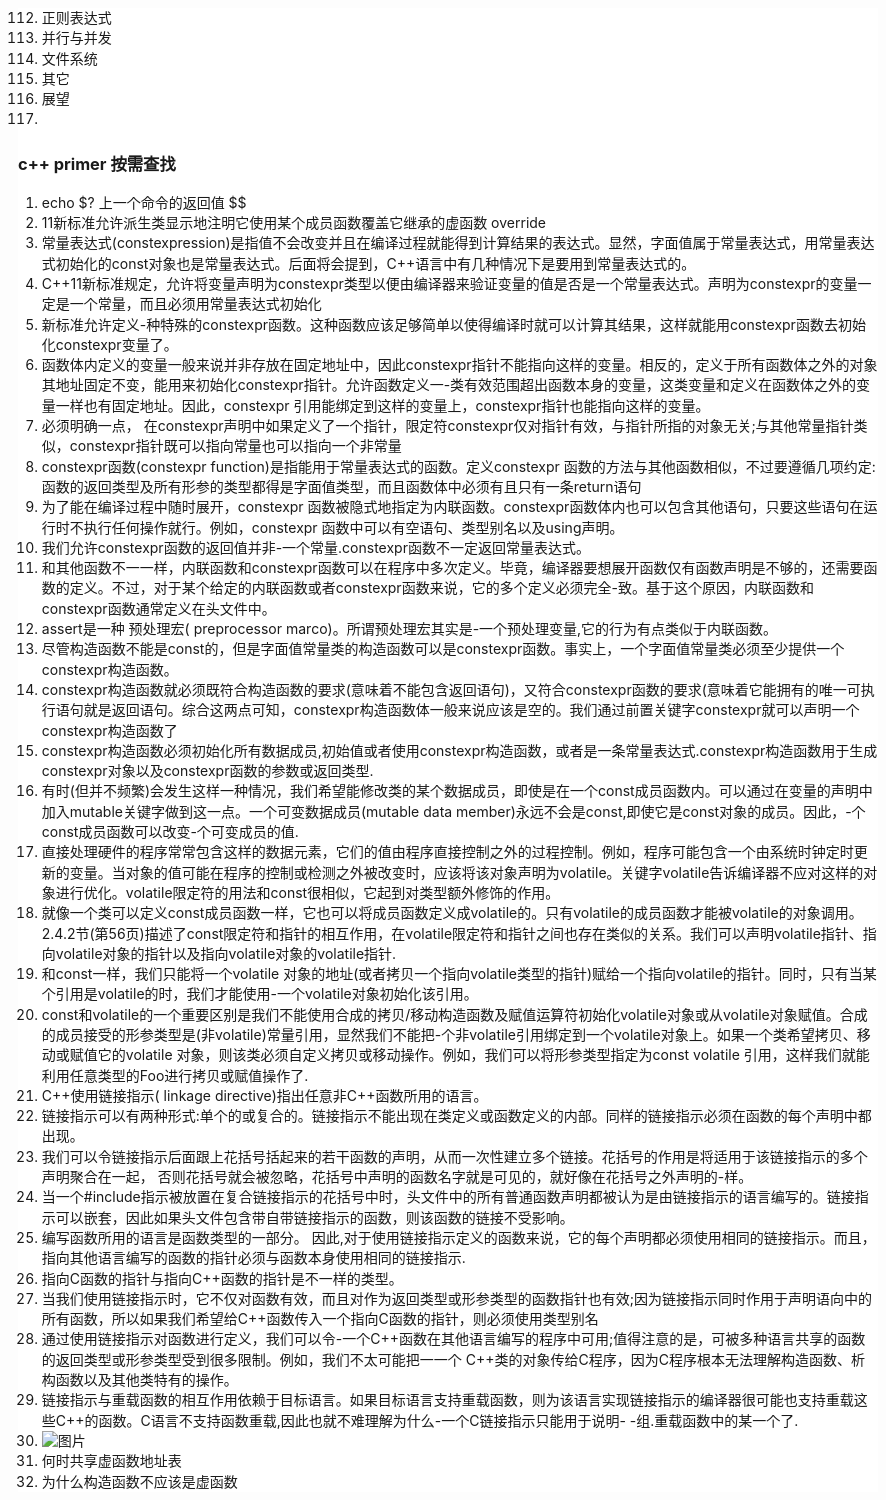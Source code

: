 112. 正则表达式
113. 并行与并发
114. 文件系统
115. 其它
116. 展望
117. 

### c++ primer 按需查找
1. echo $? 上一个命令的返回值 $$
2. 11新标准允许派生类显示地注明它使用某个成员函数覆盖它继承的虚函数 override
3. 常量表达式(constexpression)是指值不会改变并且在编译过程就能得到计算结果的表达式。显然，字面值属于常量表达式，用常量表达式初始化的const对象也是常量表达式。后面将会提到，C++语言中有几种情况下是要用到常量表达式的。
4. C++11新标准规定，允许将变量声明为constexpr类型以便由编译器来验证变量的值是否是一个常量表达式。声明为constexpr的变量一定是一个常量，而且必须用常量表达式初始化
5. 新标准允许定义-种特殊的constexpr函数。这种函数应该足够简单以使得编译时就可以计算其结果，这样就能用constexpr函数去初始化constexpr变量了。
6. 函数体内定义的变量一般来说并非存放在固定地址中，因此constexpr指针不能指向这样的变量。相反的，定义于所有函数体之外的对象其地址固定不变，能用来初始化constexpr指针。允许函数定义一-类有效范围超出函数本身的变量，这类变量和定义在函数体之外的变量一样也有固定地址。因此，constexpr 引用能绑定到这样的变量上，constexpr指针也能指向这样的变量。
7. 必须明确一点， 在constexpr声明中如果定义了一个指针，限定符constexpr仅对指针有效，与指针所指的对象无关;与其他常量指针类似，constexpr指针既可以指向常量也可以指向一个非常量
8. constexpr函数(constexpr function)是指能用于常量表达式的函数。定义constexpr 函数的方法与其他函数相似，不过要遵循几项约定:函数的返回类型及所有形参的类型都得是字面值类型，而且函数体中必须有且只有一条return语句
9. 为了能在编译过程中随时展开，constexpr 函数被隐式地指定为内联函数。constexpr函数体内也可以包含其他语句，只要这些语句在运行时不执行任何操作就行。例如，constexpr 函数中可以有空语句、类型别名以及using声明。
10. 我们允许constexpr函数的返回值并非-一个常量.constexpr函数不一定返回常量表达式。
11. 和其他函数不一一样，内联函数和constexpr函数可以在程序中多次定义。毕竟，编译器要想展开函数仅有函数声明是不够的，还需要函数的定义。不过，对于某个给定的内联函数或者constexpr函数来说，它的多个定义必须完全-致。基于这个原因，内联函数和constexpr函数通常定义在头文件中。
12. assert是一种 预处理宏( preprocessor marco)。所谓预处理宏其实是-一个预处理变量,它的行为有点类似于内联函数。
13. 尽管构造函数不能是const的，但是字面值常量类的构造函数可以是constexpr函数。事实上，一个字面值常量类必须至少提供一个constexpr构造函数。
14. constexpr构造函数就必须既符合构造函数的要求(意味着不能包含返回语句)，又符合constexpr函数的要求(意味着它能拥有的唯一可执行语句就是返回语句。综合这两点可知，constexpr构造函数体一般来说应该是空的。我们通过前置关键字constexpr就可以声明一个constexpr构造函数了
15. constexpr构造函数必须初始化所有数据成员,初始值或者使用constexpr构造函数，或者是一条常量表达式.constexpr构造函数用于生成constexpr对象以及constexpr函数的参数或返回类型.
16. 有时(但并不频繁)会发生这样一种情况，我们希望能修改类的某个数据成员，即使是在一个const成员函数内。可以通过在变量的声明中加入mutable关键字做到这一点。一个可变数据成员(mutable data member)永远不会是const,即使它是const对象的成员。因此，-个const成员函数可以改变-个可变成员的值.
17. 直接处理硬件的程序常常包含这样的数据元素，它们的值由程序直接控制之外的过程控制。例如，程序可能包含一个由系统时钟定时更新的变量。当对象的值可能在程序的控制或检测之外被改变时，应该将该对象声明为volatile。关键字volatile告诉编译器不应对这样的对象进行优化。volatile限定符的用法和const很相似，它起到对类型额外修饰的作用。
18. 就像一个类可以定义const成员函数一样，它也可以将成员函数定义成volatile的。只有volatile的成员函数才能被volatile的对象调用。2.4.2节(第56页)描述了const限定符和指针的相互作用，在volatile限定符和指针之间也存在类似的关系。我们可以声明volatile指针、指向volatile对象的指针以及指向volatile对象的volatile指针.
19. 和const一样，我们只能将一个volatile 对象的地址(或者拷贝一个指向volatile类型的指针)赋给一个指向volatile的指针。同时，只有当某个引用是volatile的时，我们才能使用-一个volatile对象初始化该引用。
20. const和volatile的一个重要区别是我们不能使用合成的拷贝/移动构造函数及赋值运算符初始化volatile对象或从volatile对象赋值。合成的成员接受的形参类型是(非volatile)常量引用，显然我们不能把-个非volatile引用绑定到一个volatile对象上。如果一个类希望拷贝、移动或赋值它的volatile 对象，则该类必须自定义拷贝或移动操作。例如，我们可以将形参类型指定为const volatile 引用，这样我们就能利用任意类型的Foo进行拷贝或赋值操作了.
21. C++使用链接指示( linkage directive)指出任意非C++函数所用的语言。
22. 链接指示可以有两种形式:单个的或复合的。链接指示不能出现在类定义或函数定义的内部。同样的链接指示必须在函数的每个声明中都出现。
23. 我们可以令链接指示后面跟上花括号括起来的若干函数的声明，从而一次性建立多个链接。花括号的作用是将适用于该链接指示的多个声明聚合在一起， 否则花括号就会被忽略，花括号中声明的函数名字就是可见的，就好像在花括号之外声明的-样。
24. 当一个#include指示被放置在复合链接指示的花括号中时，头文件中的所有普通函数声明都被认为是由链接指示的语言编写的。链接指示可以嵌套，因此如果头文件包含带自带链接指示的函数，则该函数的链接不受影响。
25. 编写函数所用的语言是函数类型的一部分。 因此,对于使用链接指示定义的函数来说，它的每个声明都必须使用相同的链接指示。而且，指向其他语言编写的函数的指针必须与函数本身使用相同的链接指示.
26. 指向C函数的指针与指向C++函数的指针是不一样的类型。
27. 当我们使用链接指示时，它不仅对函数有效，而且对作为返回类型或形参类型的函数指针也有效;因为链接指示同时作用于声明语向中的所有函数，所以如果我们希望给C++函数传入一个指向C函数的指针，则必须使用类型别名
28. 通过使用链接指示对函数进行定义，我们可以令-一个C++函数在其他语言编写的程序中可用;值得注意的是，可被多种语言共享的函数的返回类型或形参类型受到很多限制。例如，我们不太可能把一一个 C++类的对象传给C程序，因为C程序根本无法理解构造函数、析构函数以及其他类特有的操作。
29. 链接指示与重载函数的相互作用依赖于目标语言。如果目标语言支持重载函数，则为该语言实现链接指示的编译器很可能也支持重载这些C++的函数。C语言不支持函数重载,因此也就不难理解为什么-一个C链接指示只能用于说明- -组.重载函数中的某一个了.
30. ![图片](https://i.328888.xyz/2023/03/09/oCv68.jpeg)
31. 何时共享虚函数地址表
32. 为什么构造函数不应该是虚函数
